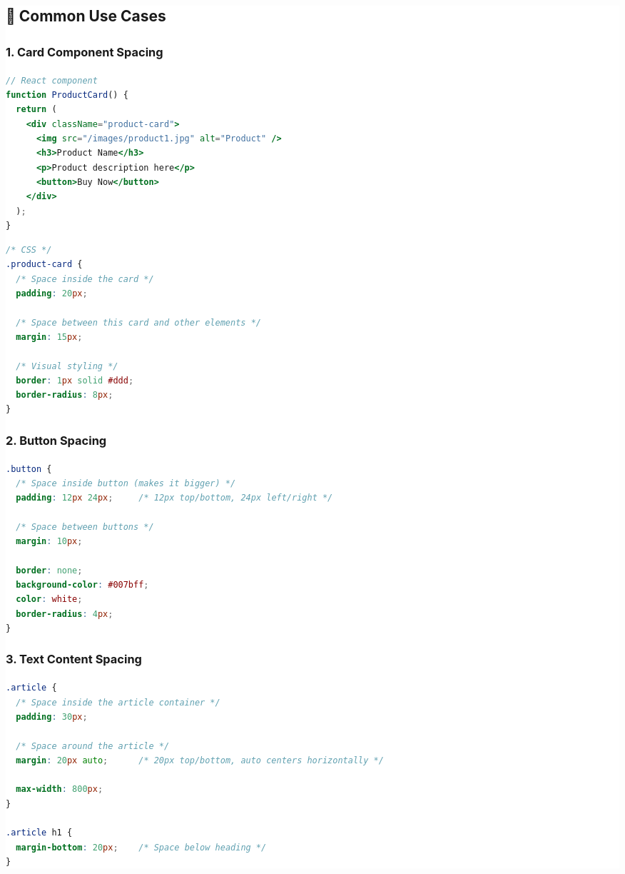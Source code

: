 ## 🎯 Common Use Cases

### 1. Card Component Spacing
```jsx
// React component
function ProductCard() {
  return (
    <div className="product-card">
      <img src="/images/product1.jpg" alt="Product" />
      <h3>Product Name</h3>
      <p>Product description here</p>
      <button>Buy Now</button>
    </div>
  );
}
```

```css
/* CSS */
.product-card {
  /* Space inside the card */
  padding: 20px;
  
  /* Space between this card and other elements */
  margin: 15px;
  
  /* Visual styling */
  border: 1px solid #ddd;
  border-radius: 8px;
}
```

### 2. Button Spacing
```css
.button {
  /* Space inside button (makes it bigger) */
  padding: 12px 24px;     /* 12px top/bottom, 24px left/right */
  
  /* Space between buttons */
  margin: 10px;
  
  border: none;
  background-color: #007bff;
  color: white;
  border-radius: 4px;
}
```

### 3. Text Content Spacing
```css
.article {
  /* Space inside the article container */
  padding: 30px;
  
  /* Space around the article */
  margin: 20px auto;      /* 20px top/bottom, auto centers horizontally */
  
  max-width: 800px;
}

.article h1 {
  margin-bottom: 20px;    /* Space below heading */
}

```